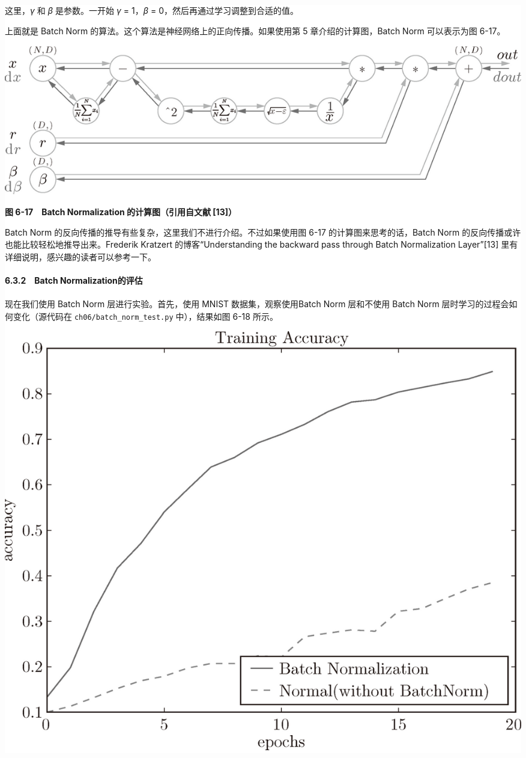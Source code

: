 这里，*γ* 和 *β* 是参数。一开始 *γ* = 1，*β* = 0，然后再通过学习调整到合适的值。

上面就是 Batch Norm 的算法。这个算法是神经网络上的正向传播。如果使用第 5 章介绍的计算图，Batch Norm 可以表示为图 6-17。

![{98%}](./06_study_skill_files/108.png)

**图 6-17　Batch Normalization 的计算图（引用自文献 [13]）**

Batch Norm 的反向传播的推导有些复杂，这里我们不进行介绍。不过如果使用图 6-17 的计算图来思考的话，Batch Norm 的反向传播或许也能比较轻松地推导出来。Frederik Kratzert 的博客“Understanding the backward pass through Batch Normalization Layer”[13] 里有详细说明，感兴趣的读者可以参考一下。

#### 6.3.2　Batch Normalization的评估

现在我们使用 Batch Norm 层进行实验。首先，使用 MNIST 数据集，观察使用Batch Norm 层和不使用 Batch Norm 层时学习的过程会如何变化（源代码在 `ch06/batch_norm_test.py` 中），结果如图 6-18 所示。

![{85%}](./06_study_skill_files/109.png)
